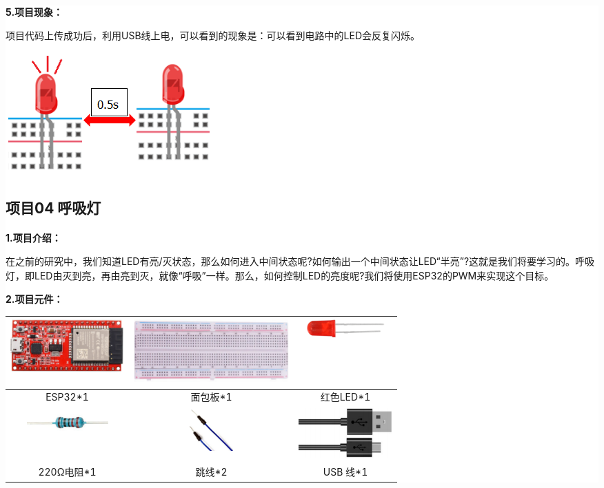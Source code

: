 **5.项目现象：**

项目代码上传成功后，利用USB线上电，可以看到的现象是：可以看到电路中的LED会反复闪烁。

![图片不存在](./Arduino/media/bbd161f32b47a175d78773391bd7b0c1.png)











## 项目04 呼吸灯

**1.项目介绍：**

在之前的研究中，我们知道LED有亮/灭状态，那么如何进入中间状态呢?如何输出一个中间状态让LED“半亮”?这就是我们将要学习的。呼吸灯，即LED由灭到亮，再由亮到灭，就像“呼吸”一样。那么，如何控制LED的亮度呢?我们将使用ESP32的PWM来实现这个目标。

**2.项目元件：**

|![图片不存在](./Arduino/media/afc52f6616725ba37e3b12a2e01685ad.png)|![图片不存在](./Arduino/media/a2aa343488c11843f13ae0413547c673.png)|![图片不存在](./Arduino/media/325f351a1cc5c9af86988ddafd03fa19.png)|
| :--: | :--: | :--: |
|ESP32*1|面包板*1|红色LED*1|
|![图片不存在](./Arduino/media/a487df5effb3b0ae28e7601cad88c97b.png)| ![图片不存在](./Arduino/media/8d920d12138bd3b4e62f02cecc2c63a3.png)|![图片不存在](./Arduino/media/b4421594adeb4676d63581a1047c6935.png)|
|220Ω电阻*1|跳线*2|USB 线*1|
